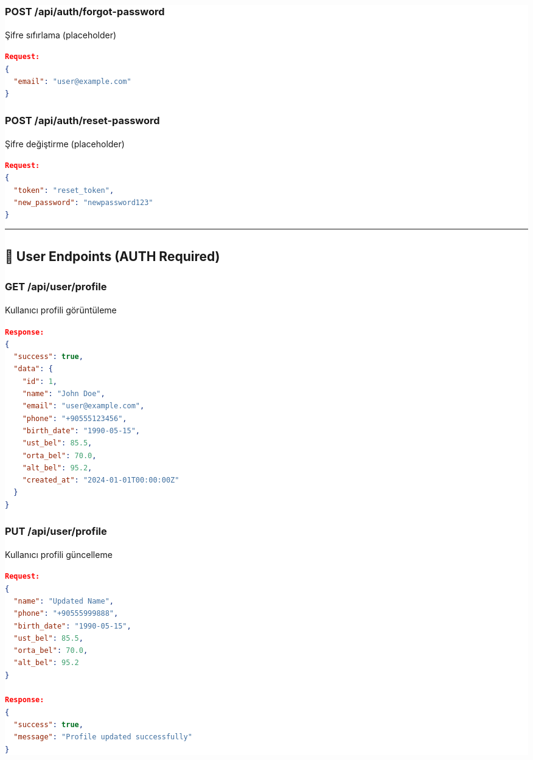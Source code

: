 ### POST /api/auth/forgot-password
Şifre sıfırlama (placeholder)
```json
Request:
{
  "email": "user@example.com"
}
```

### POST /api/auth/reset-password
Şifre değiştirme (placeholder)
```json
Request:
{
  "token": "reset_token",
  "new_password": "newpassword123"
}
```

---

## 👤 User Endpoints (AUTH Required)

### GET /api/user/profile
Kullanıcı profili görüntüleme
```json
Response:
{
  "success": true,
  "data": {
    "id": 1,
    "name": "John Doe",
    "email": "user@example.com",
    "phone": "+90555123456",
    "birth_date": "1990-05-15",
    "ust_bel": 85.5,
    "orta_bel": 70.0,
    "alt_bel": 95.2,
    "created_at": "2024-01-01T00:00:00Z"
  }
}
```

### PUT /api/user/profile
Kullanıcı profili güncelleme
```json
Request:
{
  "name": "Updated Name",
  "phone": "+90555999888",
  "birth_date": "1990-05-15",
  "ust_bel": 85.5,
  "orta_bel": 70.0,
  "alt_bel": 95.2
}

Response:
{
  "success": true,
  "message": "Profile updated successfully"
}
```
